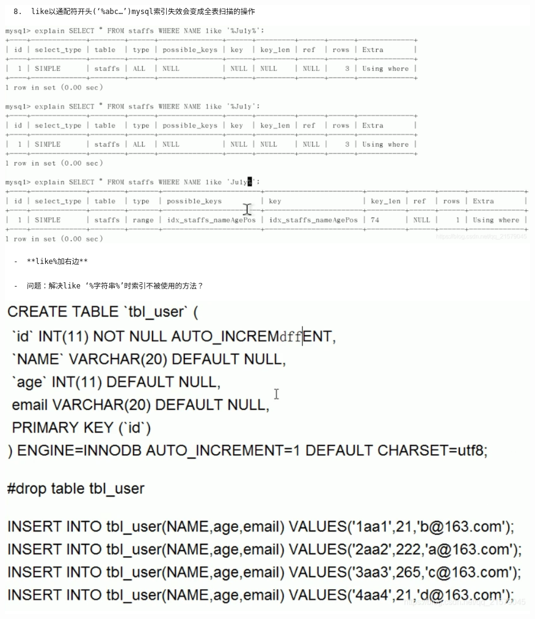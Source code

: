       8.  like以通配符开头(‘%abc…’)mysql索引失效会变成全表扫描的操作

![img](mysql尚硅谷高级.assets/20190812204729279.png)

      -  **like%加右边**
    
      -  问题：解决like ‘%字符串%’时索引不被使用的方法？

![img](mysql尚硅谷高级.assets/20190812204941181.png)
